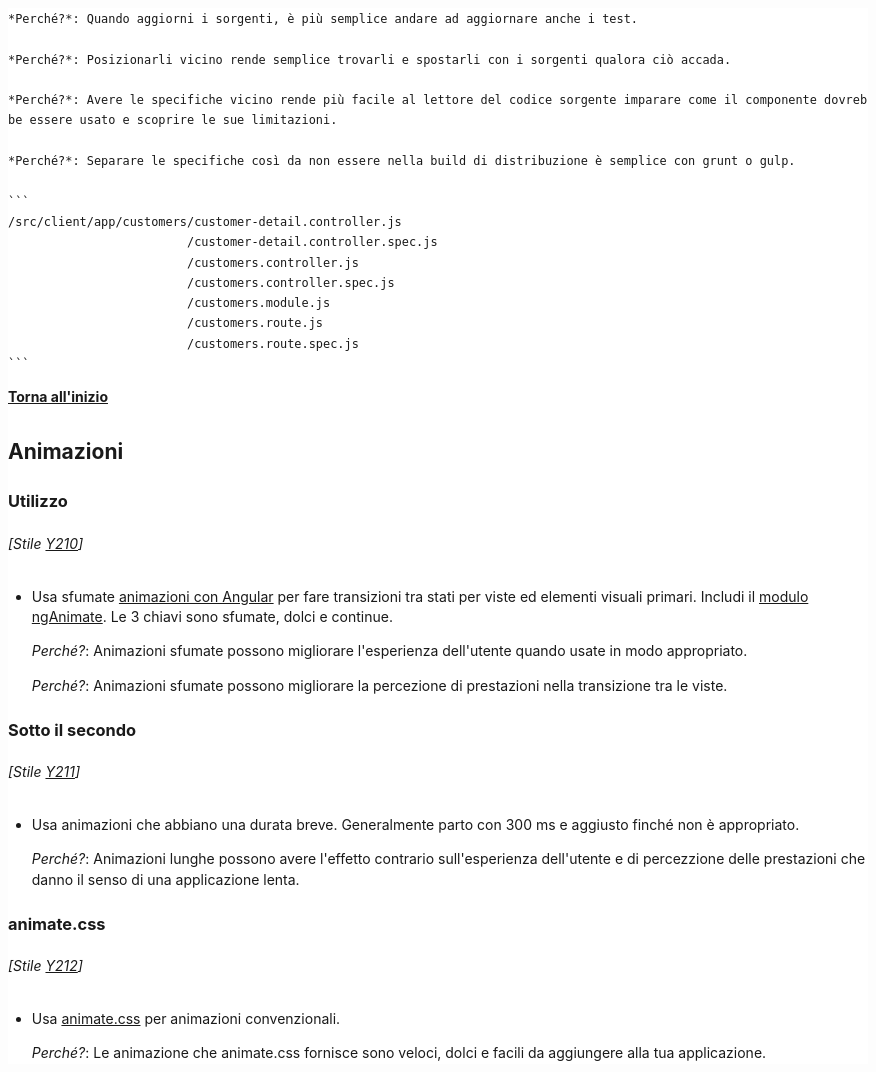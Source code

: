     *Perché?*: Quando aggiorni i sorgenti, è più semplice andare ad aggiornare anche i test.

    *Perché?*: Posizionarli vicino rende semplice trovarli e spostarli con i sorgenti qualora ciò accada.

    *Perché?*: Avere le specifiche vicino rende più facile al lettore del codice sorgente imparare come il componente dovrebbe essere usato e scoprire le sue limitazioni.

    *Perché?*: Separare le specifiche così da non essere nella build di distribuzione è semplice con grunt o gulp.

    ```
    /src/client/app/customers/customer-detail.controller.js
                             /customer-detail.controller.spec.js
                             /customers.controller.js
                             /customers.controller.spec.js
                             /customers.module.js
                             /customers.route.js
                             /customers.route.spec.js
    ```

**[Torna all'inizio](#tavola-dei-contenuti)**

## Animazioni

### Utilizzo
###### [Stile [Y210](#stile-y210)]

  - Usa sfumate [animazioni con Angular](https://docs.angularjs.org/guide/animations) per fare transizioni tra stati per viste ed elementi visuali primari. Includi il [modulo ngAnimate](https://docs.angularjs.org/api/ngAnimate). Le 3 chiavi sono sfumate, dolci e continue.

    *Perché?*: Animazioni sfumate possono migliorare l'esperienza dell'utente quando usate in modo appropriato.

    *Perché?*: Animazioni sfumate possono migliorare la percezione di prestazioni nella transizione tra le viste.

### Sotto il secondo
###### [Stile [Y211](#stile-y211)]

  - Usa animazioni che abbiano una durata breve. Generalmente parto con 300 ms e aggiusto finché non è appropriato.

    *Perché?*: Animazioni lunghe possono avere l'effetto contrario sull'esperienza dell'utente e di percezzione delle prestazioni che danno il senso di una applicazione lenta.

### animate.css
###### [Stile [Y212](#stile-y212)]

  - Usa [animate.css](http://daneden.github.io/animate.css/) per animazioni convenzionali.

    *Perché?*: Le animazione che animate.css fornisce sono veloci, dolci e facili da aggiungere alla tua applicazione.

